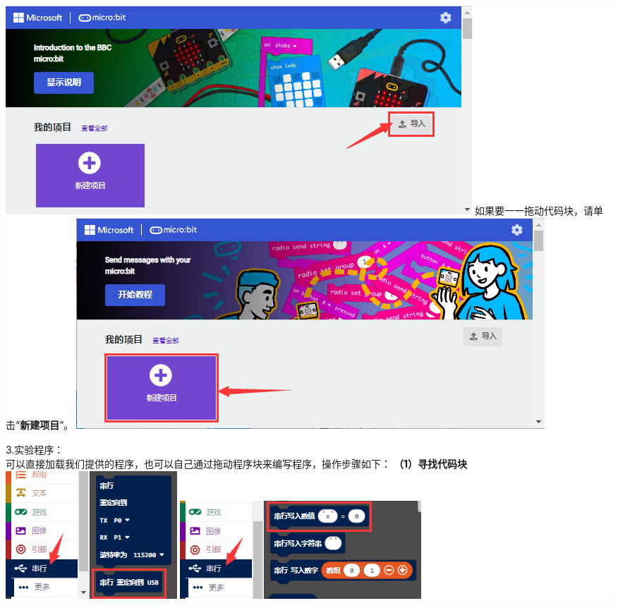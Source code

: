 ![Img](./media/img-20230417133846.png)
如果要一一拖动代码块，请单击“**新建项目**”。
![Img](./media/img-20230417133911.png)

3.实验程序：                                                                               
可以直接加载我们提供的程序，也可以自己通过拖动程序块来编写程序，操作步骤如下：
**（1）寻找代码块**
![Img](./media/img-20230417141032.png)
![Img](./media/img-20230417141126.png)